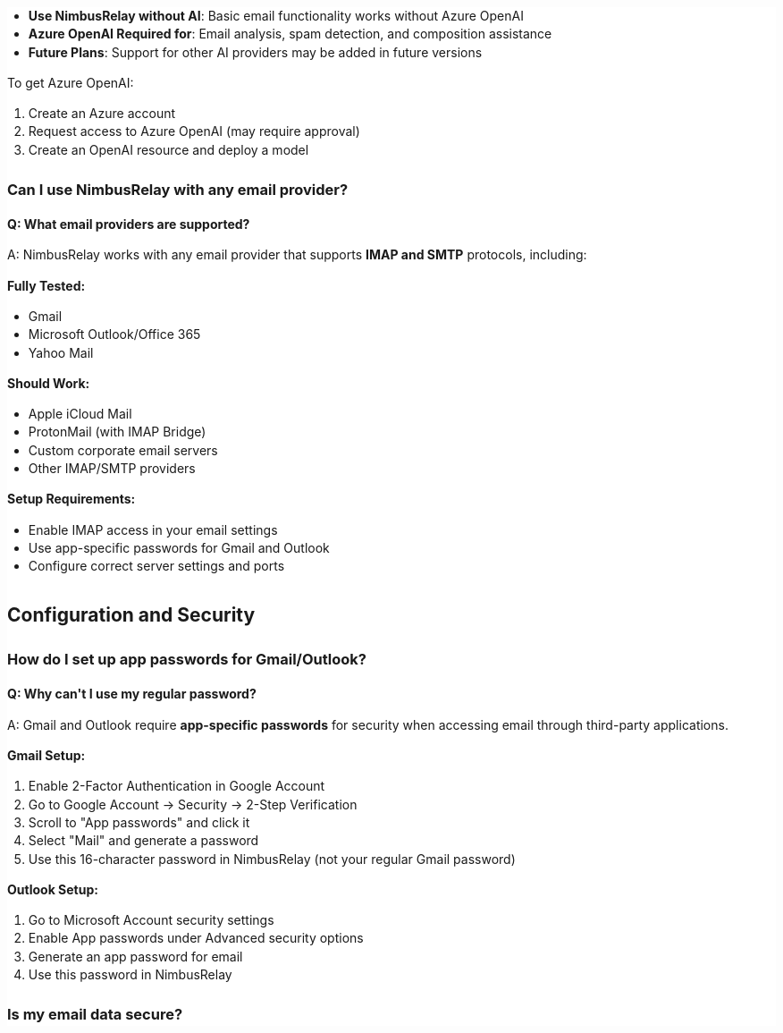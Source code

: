 - **Use NimbusRelay without AI**: Basic email functionality works without Azure OpenAI
- **Azure OpenAI Required for**: Email analysis, spam detection, and composition assistance
- **Future Plans**: Support for other AI providers may be added in future versions

To get Azure OpenAI:
1. Create an Azure account
2. Request access to Azure OpenAI (may require approval)
3. Create an OpenAI resource and deploy a model

### Can I use NimbusRelay with any email provider?

**Q: What email providers are supported?**

A: NimbusRelay works with any email provider that supports **IMAP and SMTP** protocols, including:

**Fully Tested:**
- Gmail
- Microsoft Outlook/Office 365
- Yahoo Mail

**Should Work:**
- Apple iCloud Mail
- ProtonMail (with IMAP Bridge)
- Custom corporate email servers
- Other IMAP/SMTP providers

**Setup Requirements:**
- Enable IMAP access in your email settings
- Use app-specific passwords for Gmail and Outlook
- Configure correct server settings and ports

## Configuration and Security

### How do I set up app passwords for Gmail/Outlook?

**Q: Why can't I use my regular password?**

A: Gmail and Outlook require **app-specific passwords** for security when accessing email through third-party applications.

**Gmail Setup:**
1. Enable 2-Factor Authentication in Google Account
2. Go to Google Account → Security → 2-Step Verification
3. Scroll to "App passwords" and click it
4. Select "Mail" and generate a password
5. Use this 16-character password in NimbusRelay (not your regular Gmail password)

**Outlook Setup:**
1. Go to Microsoft Account security settings
2. Enable App passwords under Advanced security options
3. Generate an app password for email
4. Use this password in NimbusRelay

### Is my email data secure?
